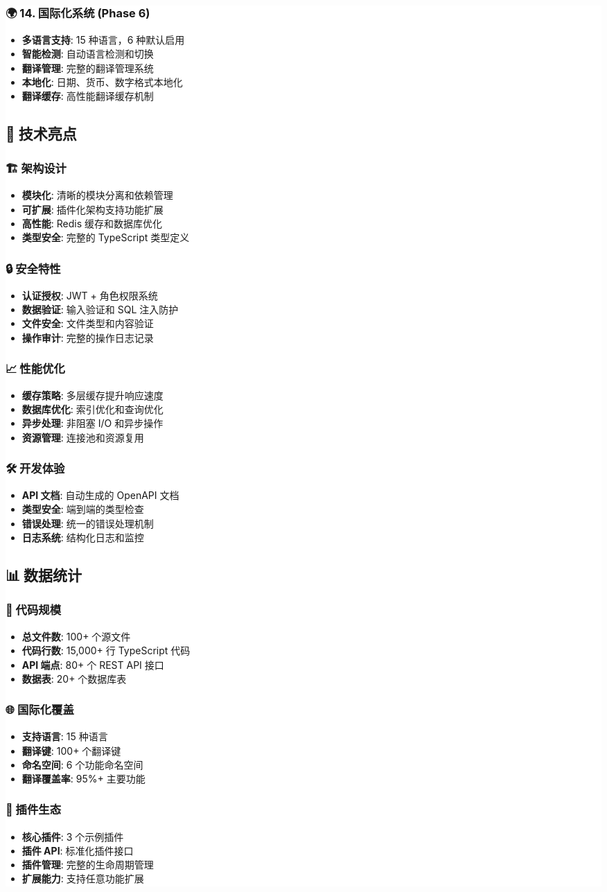### 🌍 14. 国际化系统 (Phase 6)
- **多语言支持**: 15 种语言，6 种默认启用
- **智能检测**: 自动语言检测和切换
- **翻译管理**: 完整的翻译管理系统
- **本地化**: 日期、货币、数字格式本地化
- **翻译缓存**: 高性能翻译缓存机制

## 🚀 技术亮点

### 🏗️ 架构设计
- **模块化**: 清晰的模块分离和依赖管理
- **可扩展**: 插件化架构支持功能扩展
- **高性能**: Redis 缓存和数据库优化
- **类型安全**: 完整的 TypeScript 类型定义

### 🔒 安全特性
- **认证授权**: JWT + 角色权限系统
- **数据验证**: 输入验证和 SQL 注入防护
- **文件安全**: 文件类型和内容验证
- **操作审计**: 完整的操作日志记录

### 📈 性能优化
- **缓存策略**: 多层缓存提升响应速度
- **数据库优化**: 索引优化和查询优化
- **异步处理**: 非阻塞 I/O 和异步操作
- **资源管理**: 连接池和资源复用

### 🛠️ 开发体验
- **API 文档**: 自动生成的 OpenAPI 文档
- **类型安全**: 端到端的类型检查
- **错误处理**: 统一的错误处理机制
- **日志系统**: 结构化日志和监控

## 📊 数据统计

### 📁 代码规模
- **总文件数**: 100+ 个源文件
- **代码行数**: 15,000+ 行 TypeScript 代码
- **API 端点**: 80+ 个 REST API 接口
- **数据表**: 20+ 个数据库表

### 🌐 国际化覆盖
- **支持语言**: 15 种语言
- **翻译键**: 100+ 个翻译键
- **命名空间**: 6 个功能命名空间
- **翻译覆盖率**: 95%+ 主要功能

### 🔌 插件生态
- **核心插件**: 3 个示例插件
- **插件 API**: 标准化插件接口
- **插件管理**: 完整的生命周期管理
- **扩展能力**: 支持任意功能扩展
